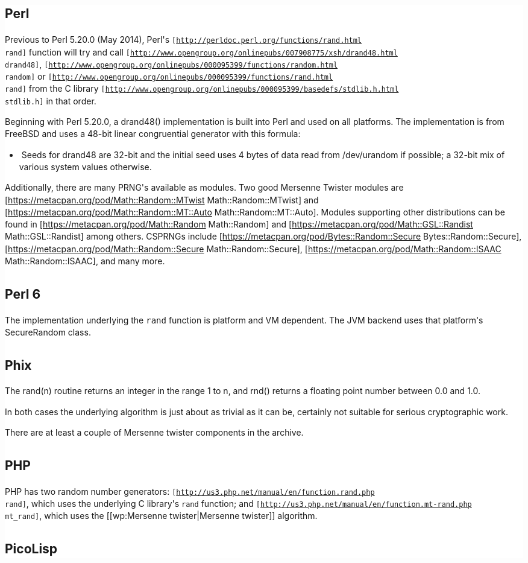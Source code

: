 
## Perl

Previous to Perl 5.20.0 (May 2014), Perl's <code>[http://perldoc.perl.org/functions/rand.html rand]</code> function will try and call <code>[http://www.opengroup.org/onlinepubs/007908775/xsh/drand48.html drand48]</code>, <code>[http://www.opengroup.org/onlinepubs/000095399/functions/random.html random]</code> or <code>[http://www.opengroup.org/onlinepubs/000095399/functions/rand.html rand]</code> from the C library <code>[http://www.opengroup.org/onlinepubs/000095399/basedefs/stdlib.h.html stdlib.h]</code> in that order.

Beginning with Perl 5.20.0, a drand48() implementation is built into Perl and used on all platforms.  The implementation is from FreeBSD and uses a 48-bit linear congruential generator with this formula:

* <math>r_{n + 1} = 25214903917 \times r_n + 11 \pmod {2^{48}}</math>
Seeds for drand48 are 32-bit and the initial seed uses 4 bytes of data read from /dev/urandom if possible; a 32-bit mix of various system values otherwise.

Additionally, there are many PRNG's available as modules.  Two good Mersenne Twister modules are [https://metacpan.org/pod/Math::Random::MTwist Math::Random::MTwist] and [https://metacpan.org/pod/Math::Random::MT::Auto Math::Random::MT::Auto].  Modules supporting other distributions can be found in [https://metacpan.org/pod/Math::Random Math::Random] and [https://metacpan.org/pod/Math::GSL::Randist Math::GSL::Randist] among others.  CSPRNGs include [https://metacpan.org/pod/Bytes::Random::Secure Bytes::Random::Secure], [https://metacpan.org/pod/Math::Random::Secure Math::Random::Secure], [https://metacpan.org/pod/Math::Random::ISAAC Math::Random::ISAAC], and many more.


## Perl 6

The implementation underlying the <tt>rand</tt> function is platform and VM dependent. The JVM backend uses that platform's SecureRandom class.


## Phix

The rand(n) routine returns an integer in the range 1 to n, and rnd() returns a floating point number between 0.0 and 1.0.

In both cases the underlying algorithm is just about as trivial as it can be, certainly not suitable for serious cryptographic work.

There are at least a couple of Mersenne twister components in the archive.


## PHP

PHP has two random number generators: <code>[http://us3.php.net/manual/en/function.rand.php rand]</code>, which uses the underlying C library's <code>rand</code> function; and <code>[http://us3.php.net/manual/en/function.mt-rand.php mt_rand]</code>, which uses the [[wp:Mersenne twister|Mersenne twister]] algorithm.


## PicoLisp
